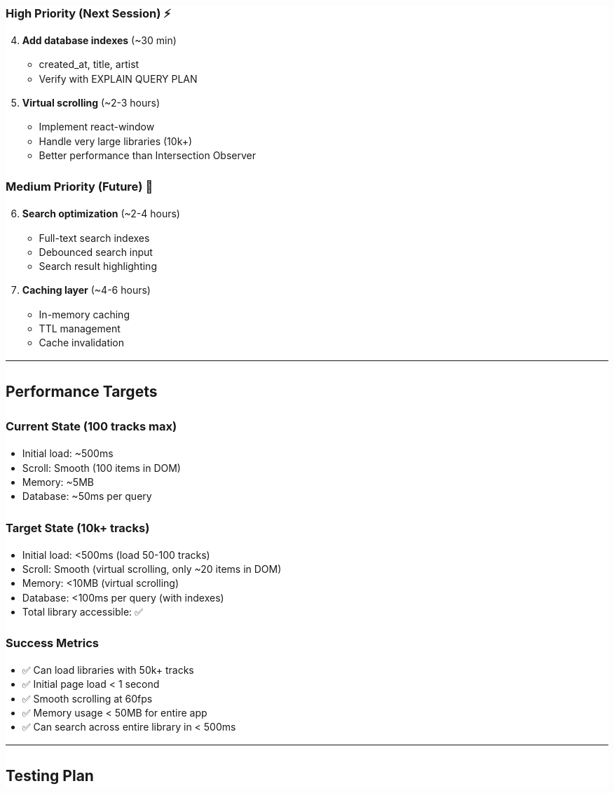 ### High Priority (Next Session) ⚡

4. **Add database indexes** (~30 min)
   - created_at, title, artist
   - Verify with EXPLAIN QUERY PLAN

5. **Virtual scrolling** (~2-3 hours)
   - Implement react-window
   - Handle very large libraries (10k+)
   - Better performance than Intersection Observer

### Medium Priority (Future) 📅

6. **Search optimization** (~2-4 hours)
   - Full-text search indexes
   - Debounced search input
   - Search result highlighting

7. **Caching layer** (~4-6 hours)
   - In-memory caching
   - TTL management
   - Cache invalidation

---

## Performance Targets

### Current State (100 tracks max)
- Initial load: ~500ms
- Scroll: Smooth (100 items in DOM)
- Memory: ~5MB
- Database: ~50ms per query

### Target State (10k+ tracks)
- Initial load: <500ms (load 50-100 tracks)
- Scroll: Smooth (virtual scrolling, only ~20 items in DOM)
- Memory: <10MB (virtual scrolling)
- Database: <100ms per query (with indexes)
- Total library accessible: ✅

### Success Metrics
- ✅ Can load libraries with 50k+ tracks
- ✅ Initial page load < 1 second
- ✅ Smooth scrolling at 60fps
- ✅ Memory usage < 50MB for entire app
- ✅ Can search across entire library in < 500ms

---

## Testing Plan

